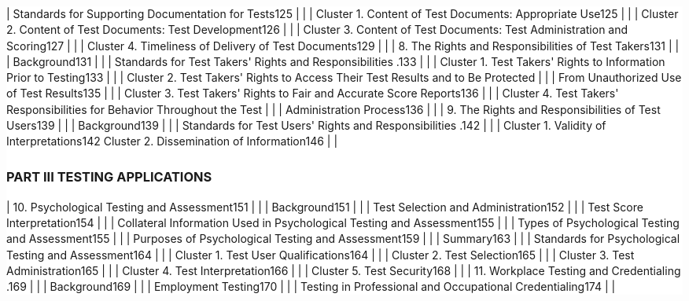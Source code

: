 | Standards  for  Supporting  Documentation  for  Tests125                                                     |  |
| Cluster  1.  Content  of  Test  Documents:  Appropriate  Use125                                          |  |
| Cluster  2.  Content  of  Test  Documents:  Test  Development126                                         |  |
| Cluster  3.  Content  of  Test  Documents:  Test  Administration  and  Scoring127                    |  |
| Cluster  4.  Timeliness  of  Delivery  of  Test  Documents129                                            |  |
| 8.  The  Rights  and  Responsibilities  of  Test  Takers131                                              |  |
| Background131                                                                                                          |  |
| Standards  for  Test  Takers'  Rights  and  Responsibilities  .133                                       |  |
| Cluster  1.  Test  Takers'  Rights  to  Information  Prior  to  Testing133                           |  |
| Cluster  2.  Test  Takers'  Rights  to  Access  Their  Test  Results  and  to  Be  Protected |  |
| From  Unauthorized  Use  of  Test  Results135                                                                |  |
| Cluster  3.  Test  Takers'  Rights  to  Fair  and  Accurate  Score  Reports136                     |  |
| Cluster  4.  Test  Takers'  Responsibilities  for  Behavior  Throughout  the  Test                   |  |
| Administration  Process136                                                                                           |  |
| 9.  The  Rights  and  Responsibilities  of  Test  Users139                                               |  |
| Background139                                                                                                          |  |
| Standards  for  Test  Users'  Rights  and  Responsibilities  .142                                        |  |
| Cluster  1.  Validity  of  Interpretations142  Cluster  2.  Dissemination  of  Information146        |  |

### **PART III TESTING APPLICATIONS**
| 10.  Psychological  Testing  and  Assessment151                                     |  |
| Background151                                                                               |  |
| Test  Selection  and  Administration152                                               |  |
| Test  Score  Interpretation154                                                          |  |
| Collateral  Information  Used  in  Psychological  Testing  and  Assessment155 |  |
| Types  of  Psychological  Testing  and  Assessment155                             |  |
| Purposes  of  Psychological  Testing  and  Assessment159                          |  |
| Summary163                                                                                  |  |
| Standards  for  Psychological  Testing  and  Assessment164                                          |                |
| Cluster  1.  Test  User  Qualifications164                                                            |                |
| Cluster  2.  Test  Selection165                                                                         |                |
| Cluster  3.  Test  Administration165                                                                    |                |
| Cluster  4.  Test  Interpretation166                                                                    |                |
| Cluster  5.  Test  Security168                                                                          |                |
| 11.  Workplace  Testing  and  Credentialing  .169                                                   |                |
| Background169                                                                                                 |                |
| Employment  Testing170                                                                                      |                |
| Testing  in  Professional  and  Occupational  Credentialing174                                      |                |